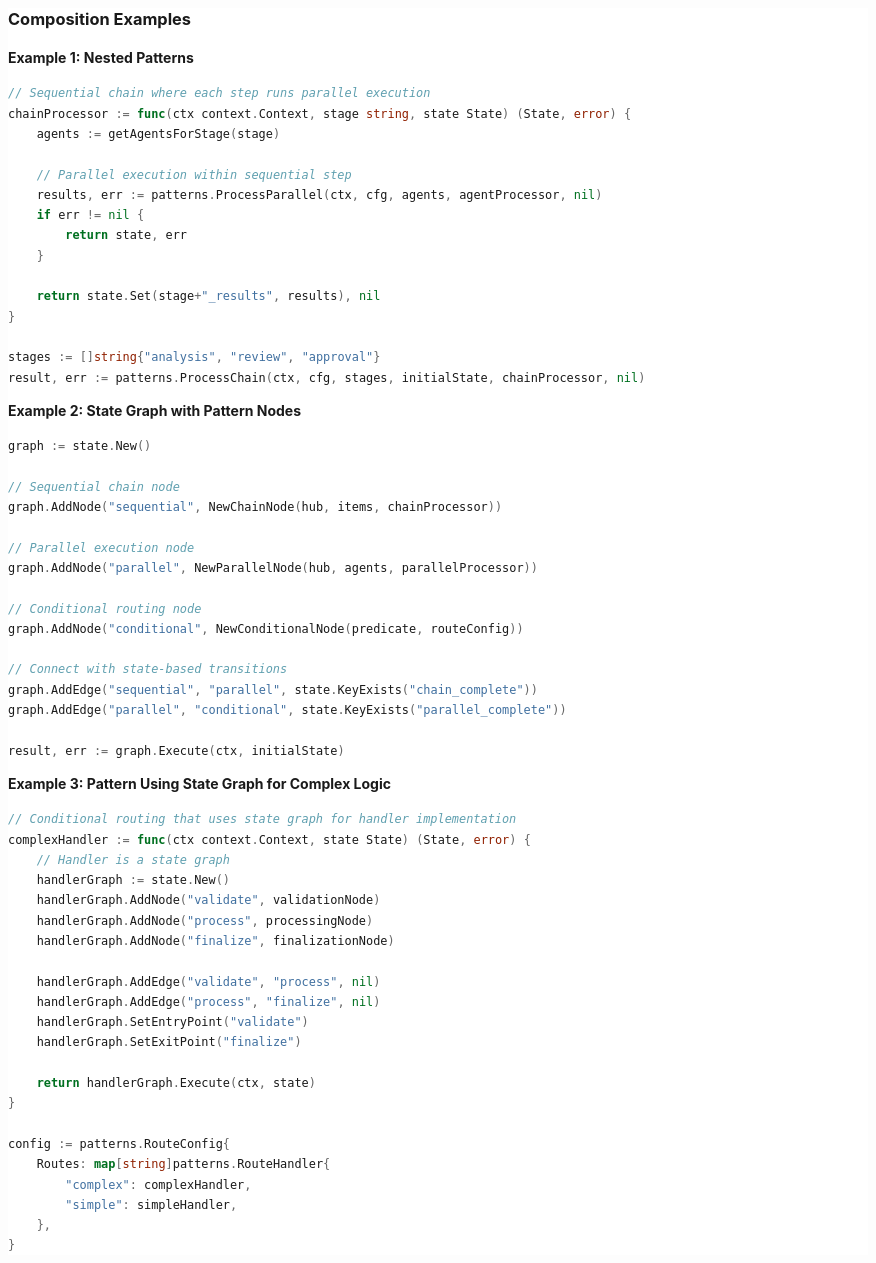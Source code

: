 ### Composition Examples

**Example 1: Nested Patterns**
```go
// Sequential chain where each step runs parallel execution
chainProcessor := func(ctx context.Context, stage string, state State) (State, error) {
    agents := getAgentsForStage(stage)
    
    // Parallel execution within sequential step
    results, err := patterns.ProcessParallel(ctx, cfg, agents, agentProcessor, nil)
    if err != nil {
        return state, err
    }
    
    return state.Set(stage+"_results", results), nil
}

stages := []string{"analysis", "review", "approval"}
result, err := patterns.ProcessChain(ctx, cfg, stages, initialState, chainProcessor, nil)
```

**Example 2: State Graph with Pattern Nodes**
```go
graph := state.New()

// Sequential chain node
graph.AddNode("sequential", NewChainNode(hub, items, chainProcessor))

// Parallel execution node
graph.AddNode("parallel", NewParallelNode(hub, agents, parallelProcessor))

// Conditional routing node
graph.AddNode("conditional", NewConditionalNode(predicate, routeConfig))

// Connect with state-based transitions
graph.AddEdge("sequential", "parallel", state.KeyExists("chain_complete"))
graph.AddEdge("parallel", "conditional", state.KeyExists("parallel_complete"))

result, err := graph.Execute(ctx, initialState)
```

**Example 3: Pattern Using State Graph for Complex Logic**
```go
// Conditional routing that uses state graph for handler implementation
complexHandler := func(ctx context.Context, state State) (State, error) {
    // Handler is a state graph
    handlerGraph := state.New()
    handlerGraph.AddNode("validate", validationNode)
    handlerGraph.AddNode("process", processingNode)
    handlerGraph.AddNode("finalize", finalizationNode)
    
    handlerGraph.AddEdge("validate", "process", nil)
    handlerGraph.AddEdge("process", "finalize", nil)
    handlerGraph.SetEntryPoint("validate")
    handlerGraph.SetExitPoint("finalize")
    
    return handlerGraph.Execute(ctx, state)
}

config := patterns.RouteConfig{
    Routes: map[string]patterns.RouteHandler{
        "complex": complexHandler,
        "simple": simpleHandler,
    },
}
```